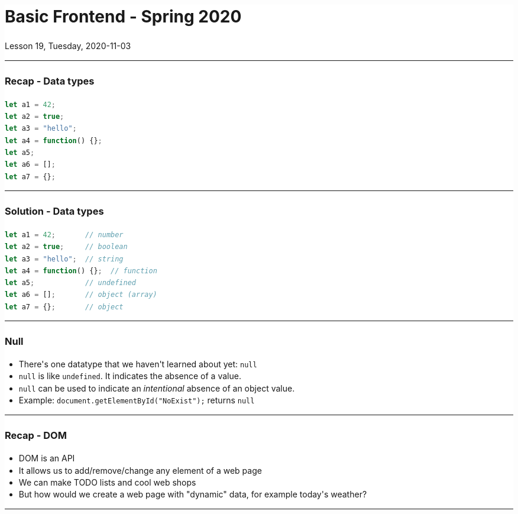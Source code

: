 

# Basic Frontend - Spring 2020

Lesson 19, Tuesday, 2020-11-03

---

### Recap - Data types

```js
let a1 = 42;
let a2 = true;
let a3 = "hello";
let a4 = function() {};
let a5;
let a6 = [];
let a7 = {};
```

---

### Solution - Data types

```js
let a1 = 42;       // number
let a2 = true;     // boolean
let a3 = "hello";  // string
let a4 = function() {};  // function
let a5;            // undefined
let a6 = [];       // object (array)
let a7 = {};       // object
```

---

### Null

* There's one datatype that we haven't learned about yet: `null`
* `null` is like `undefined`. It indicates the absence of a value.
* `null` can be used to indicate an *intentional* absence of an object value.
* Example: `document.getElementById("NoExist");` returns `null`

---

### Recap - DOM

* DOM is an API
* It allows us to add/remove/change any element of a web page
* We can make TODO lists and cool web shops
* But how would we create a web page with "dynamic" data, for example today's weather?

---
